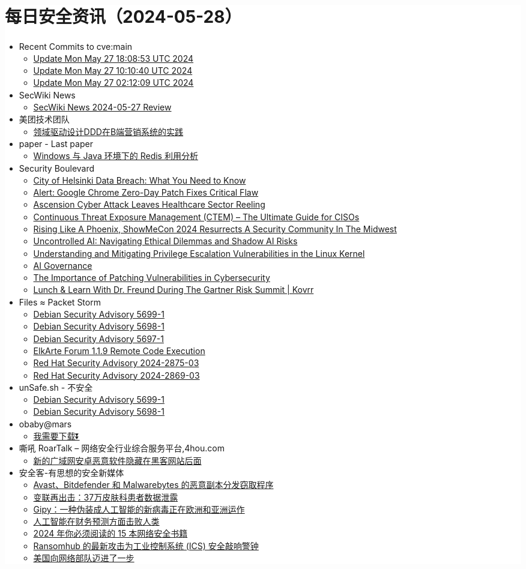 # 每日安全资讯（2024-05-28）

- Recent Commits to cve:main
  - [Update Mon May 27 18:08:53 UTC 2024](https://github.com/trickest/cve/commit/e9275deddfe16cde138d64c322f1a88ea8408ca1)
  - [Update Mon May 27 10:10:40 UTC 2024](https://github.com/trickest/cve/commit/97d1ca1022f1728ae70ddf19fc647ac718c09891)
  - [Update Mon May 27 02:12:09 UTC 2024](https://github.com/trickest/cve/commit/26516b8e39e8506392c71759883deb6d23bbc910)
- SecWiki News
  - [SecWiki News 2024-05-27 Review](http://www.sec-wiki.com/?2024-05-27)
- 美团技术团队
  - [领域驱动设计DDD在B端营销系统的实践](https://tech.meituan.com/2024/05/27/ddd-in-business.html)
- paper - Last paper
  - [Windows 与 Java 环境下的 Redis 利用分析](https://paper.seebug.org/3170/)
- Security Boulevard
  - [City of Helsinki Data Breach: What You Need to Know](https://securityboulevard.com/2024/05/city-of-helsinki-data-breach-what-you-need-to-know/)
  - [Alert: Google Chrome Zero-Day Patch Fixes Critical Flaw](https://securityboulevard.com/2024/05/alert-google-chrome-zero-day-patch-fixes-critical-flaw/)
  - [Ascension Cyber Attack Leaves Healthcare Sector Reeling](https://securityboulevard.com/2024/05/ascension-cyber-attack-leaves-healthcare-sector-reeling/)
  - [Continuous Threat Exposure Management (CTEM) – The Ultimate Guide for CISOs](https://securityboulevard.com/2024/05/continuous-threat-exposure-management-ctem-the-ultimate-guide-for-cisos/)
  - [Rising Like A Phoenix, ShowMeCon 2024 Resurrects A Security Community In The Midwest](https://securityboulevard.com/2024/05/rising-like-a-phoenix-showmecon-2024-resurrects-a-security-community-in-the-midwest/)
  - [Uncontrolled AI: Navigating Ethical Dilemmas and Shadow AI Risks](https://securityboulevard.com/2024/05/uncontrolled-ai-navigating-ethical-dilemmas-and-shadow-ai-risks/)
  - [Understanding and Mitigating Privilege Escalation Vulnerabilities in the Linux Kernel](https://securityboulevard.com/2024/05/understanding-and-mitigating-privilege-escalation-vulnerabilities-in-the-linux-kernel/)
  - [AI Governance](https://securityboulevard.com/2024/05/ai-governance/)
  - [The Importance of Patching Vulnerabilities in Cybersecurity](https://securityboulevard.com/2024/05/the-importance-of-patching-vulnerabilities-in-cybersecurity/)
  - [Lunch & Learn With Dr. Freund During The Gartner Risk Summit | Kovrr](https://securityboulevard.com/2024/05/lunch-learn-with-dr-freund-during-the-gartner-risk-summit-kovrr/)
- Files ≈ Packet Storm
  - [Debian Security Advisory 5699-1](https://packetstormsecurity.com/files/178805/dsa-5699-1.txt)
  - [Debian Security Advisory 5698-1](https://packetstormsecurity.com/files/178804/dsa-5698-1.txt)
  - [Debian Security Advisory 5697-1](https://packetstormsecurity.com/files/178803/dsa-5697-1.txt)
  - [ElkArte Forum 1.1.9 Remote Code Execution](https://packetstormsecurity.com/files/178802/elkarteforum119-exec.txt)
  - [Red Hat Security Advisory 2024-2875-03](https://packetstormsecurity.com/files/178801/RHSA-2024-2875-03.txt)
  - [Red Hat Security Advisory 2024-2869-03](https://packetstormsecurity.com/files/178800/RHSA-2024-2869-03.txt)
- unSafe.sh - 不安全
  - [Debian Security Advisory 5699-1](https://buaq.net/go-241820.html)
  - [Debian Security Advisory 5698-1](https://buaq.net/go-241821.html)
- obaby@mars
  - [我需要下载⏬](https://h4ck.org.cn/2024/05/17189)
- 嘶吼 RoarTalk – 网络安全行业综合服务平台,4hou.com
  - [新的广域网安卓恶意软件隐藏在黑客网站后面](https://www.4hou.com/posts/yA0n)
- 安全客-有思想的安全新媒体
  - [Avast、Bitdefender 和 Malwarebytes 的恶意副本分发窃取程序](https://www.anquanke.com/post/id/296828)
  - [变联再出击：37万皮肤科患者数据泄露](https://www.anquanke.com/post/id/296825)
  - [Gipy：一种伪装成人工智能的新病毒正在欧洲和亚洲运作](https://www.anquanke.com/post/id/296822)
  - [人工智能在财务预测方面击败人类](https://www.anquanke.com/post/id/296819)
  - [2024 年你必须阅读的 15 本网络安全书籍](https://www.anquanke.com/post/id/296815)
  - [Ransomhub 的最新攻击为工业控制系统 (ICS) 安全敲响警钟](https://www.anquanke.com/post/id/296812)
  - [美国向网络部队迈进了一步](https://www.anquanke.com/post/id/296808)